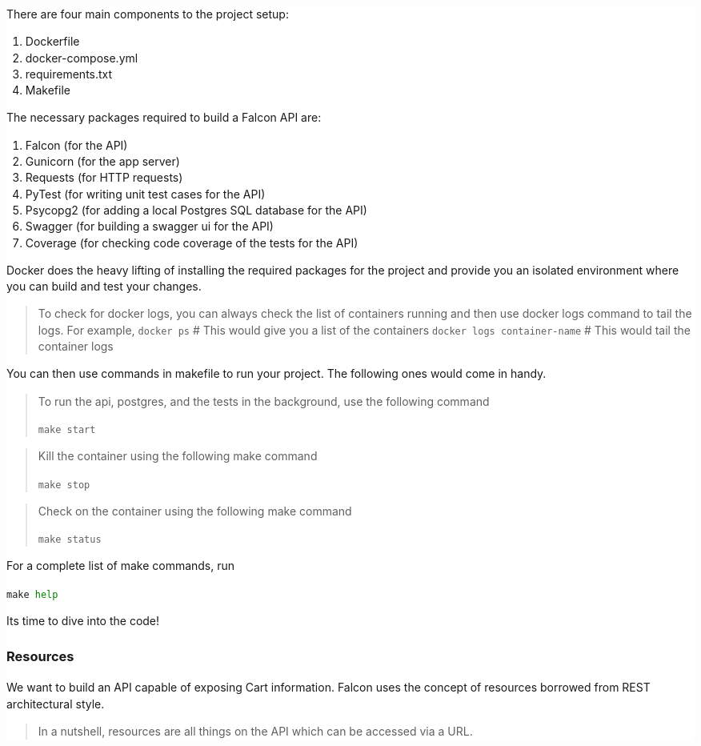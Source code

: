 There are four main components to the project setup:

1. Dockerfile
2. docker-compose.yml
3. requirements.txt
4. Makefile

The necessary packages required to build a Falcon API are:

1. Falcon (for the API)
2. Gunicorn (for the app server)
3. Requests (for HTTP requests)
4. PyTest (for writing unit test cases for the API)
5. Psycopg2 (for adding a local Postgres SQL database for the API)
6. Swagger (for building a swagger ui for the API)
7. Coverage (for checking code coverage of the tests for the API)

Docker does the heavy lifting of installing the required packages for the project and provide you an isolated
environment where you can build and test your changes.

> To check for docker logs, you can always check the list of containers running and then use docker logs command to tail the logs. For example,
> `docker ps` # This would give you a list of the containers
> `docker logs container-name` # This would tail the container logs

You can then use commands in makefile to run your project. The following ones would come in handy.

> To run the api, postgres, and the tests in the background, use the following command
>```python
>make start
>```

> Kill the container using the following make command
> ```python
> make stop
>```

> Check on the container using the following make command
>```python
> make status
> ```

For a complete list of make commands, run
```python
make help
```

Its time to dive into the code!

### Resources

We want to build an API capable of exposing Cart information. Falcon uses the concept of resources borrowed from REST
architectural style.

> In a nutshell, resources are all things on the API which can be accessed via a URL.
